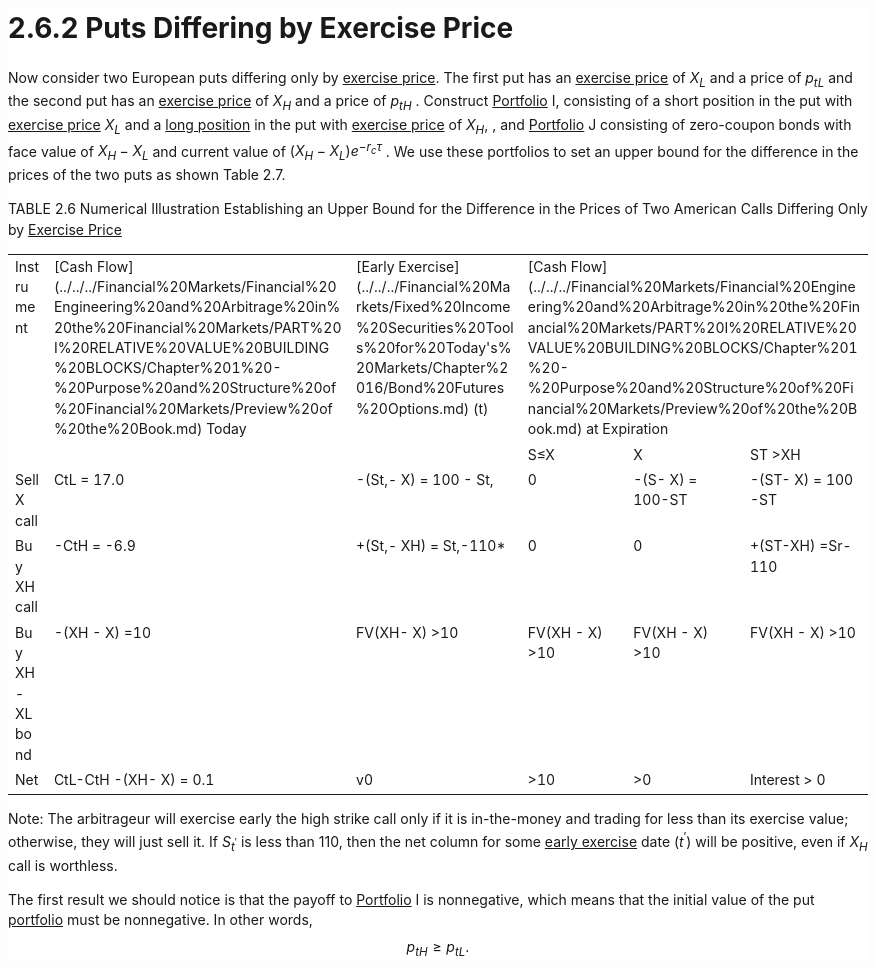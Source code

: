 # 2.6.2 Puts Differing by Exercise Price  

Now consider two European puts differing only by [exercise price](../../../Financial%20Markets/Financial%20Asset%20Pricing%20Theory%20Overview/Chapter%2012%20-%20Derivatives/Options.md). The first put has an [exercise price](../../../Financial%20Markets/Financial%20Asset%20Pricing%20Theory%20Overview/Chapter%2012%20-%20Derivatives/Options.md) of $X_{L}$ and a price of $p_{t L}$ and the second put has an [exercise price](../../../Financial%20Markets/Financial%20Asset%20Pricing%20Theory%20Overview/Chapter%2012%20-%20Derivatives/Options.md) of $X_{H}$ and a price of $p_{t H}$ . Construct [Portfolio](../../../Advanced%20Investments/An%20Asset%20Allocation%20Primer.md) I, consisting of a short position in the put with [exercise price](../../../Financial%20Markets/Financial%20Asset%20Pricing%20Theory%20Overview/Chapter%2012%20-%20Derivatives/Options.md) $X_{L}$ and a [long position](../../Derivatives/Part%20I%20-%20Forwards%20and%20Futures/Chapter%204%20-%20Futures:%20Hedging%20and%20Speculation.md) in the put with [exercise price](../../../Financial%20Markets/Financial%20Asset%20Pricing%20Theory%20Overview/Chapter%2012%20-%20Derivatives/Options.md) of $X_{H},$ , and [Portfolio](../../../Advanced%20Investments/An%20Asset%20Allocation%20Primer.md) J consisting of zero-coupon bonds with face value of $X_{H}-X_{L}$ and current value of $(X_{H}-X_{L})e^{-r_{c}\tau}$ . We use these portfolios to set an upper bound for the difference in the prices of the two puts as shown Table 2.7.  

TABLE 2.6 Numerical Illustration Establishing an Upper Bound for the Difference in the Prices of Two American Calls Differing Only by [Exercise Price](../../../Financial%20Markets/Financial%20Asset%20Pricing%20Theory%20Overview/Chapter%2012%20-%20Derivatives/Options.md)   


<html><body><table><tr><td rowspan="2">Instrument</td><td rowspan="2">[Cash Flow](../../../Financial%20Markets/Financial%20Engineering%20and%20Arbitrage%20in%20the%20Financial%20Markets/PART%20I%20RELATIVE%20VALUE%20BUILDING%20BLOCKS/Chapter%201%20-%20Purpose%20and%20Structure%20of%20Financial%20Markets/Preview%20of%20the%20Book.md) Today</td><td rowspan="2">[Early Exercise](../../../Financial%20Markets/Fixed%20Income%20Securities%20Tools%20for%20Today's%20Markets/Chapter%2016/Bond%20Futures%20Options.md) (t)</td><td colspan="3">[Cash Flow](../../../Financial%20Markets/Financial%20Engineering%20and%20Arbitrage%20in%20the%20Financial%20Markets/PART%20I%20RELATIVE%20VALUE%20BUILDING%20BLOCKS/Chapter%201%20-%20Purpose%20and%20Structure%20of%20Financial%20Markets/Preview%20of%20the%20Book.md) at Expiration</td></tr><tr><td>S≤X</td><td>X<ST≤XH</td><td>ST >XH</td></tr><tr><td>Sell X call</td><td>CtL = 17.0</td><td>-(St,- X) = 100 - St,</td><td>0</td><td>-(S- X) = 100-ST</td><td>-(ST- X) = 100 -ST</td></tr><tr><td>Buy XH call</td><td>-CtH = -6.9</td><td>+(St,- XH) = St,-110*</td><td>0</td><td>0</td><td>+(ST-XH) =Sr-110</td></tr><tr><td>Buy XH-XL bond</td><td>-(XH - X) =10</td><td>FV(XH- X) >10</td><td>FV(XH - X) >10</td><td>FV(XH - X) >10</td><td>FV(XH - X) >10</td></tr><tr><td>Net</td><td>CtL-CtH -(XH- X) = 0.1</td><td>v0</td><td>>10</td><td>>0</td><td>Interest > 0</td></tr></table></body></html>

Note: The arbitrageur will exercise early the high strike call only if it is in-the-money and trading for less than its exercise value; otherwise, they will just sell it. If $S_{t^{\prime}}$ is less than 110, then the net column for some [early exercise](../../../Financial%20Markets/Fixed%20Income%20Securities%20Tools%20for%20Today's%20Markets/Chapter%2016/Bond%20Futures%20Options.md) date $(t^{\prime})$ will be positive, even if $X_{H}$ call is worthless.  

The first result we should notice is that the payoff to [Portfolio](../../../Advanced%20Investments/An%20Asset%20Allocation%20Primer.md) I is nonnegative, which means that the initial value of the put [portfolio](../../../Advanced%20Investments/An%20Asset%20Allocation%20Primer.md) must be nonnegative. In other words,  
$$
p_{t H}\geq p_{t L}.
$$  
